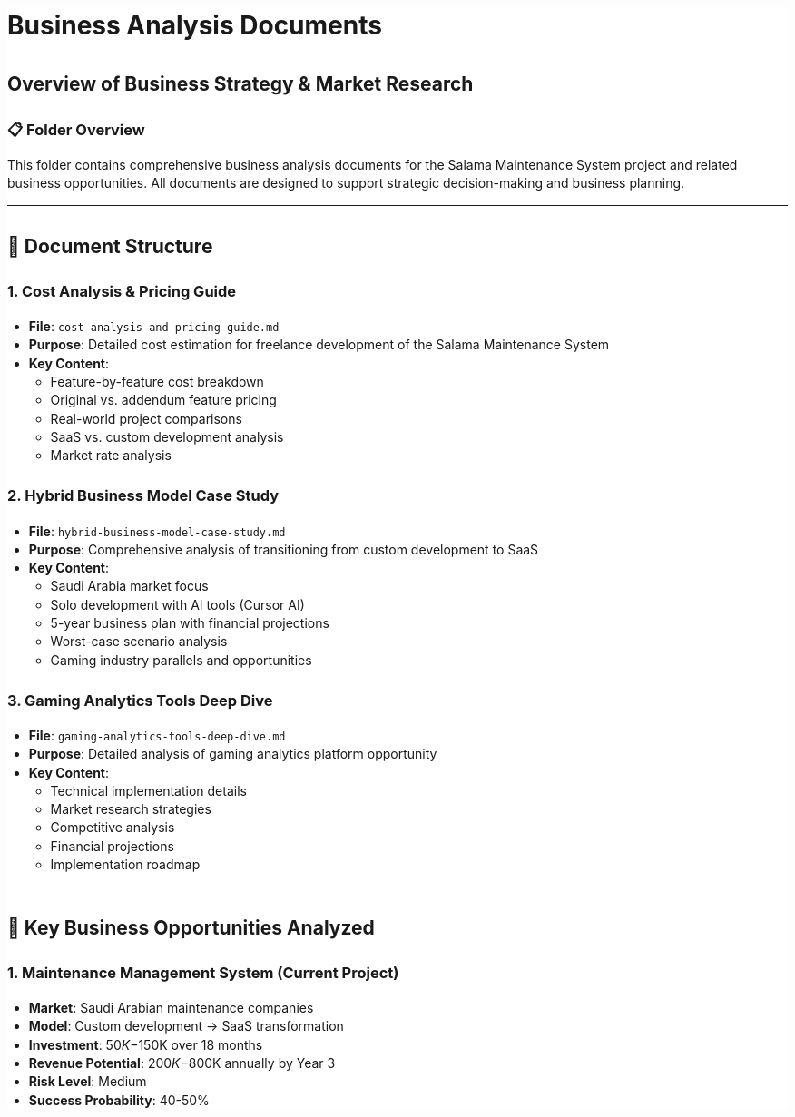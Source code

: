 # Business Analysis Documents
## Overview of Business Strategy & Market Research

### 📋 **Folder Overview**
This folder contains comprehensive business analysis documents for the Salama Maintenance System project and related business opportunities. All documents are designed to support strategic decision-making and business planning.

---

## 📁 **Document Structure**

### **1. Cost Analysis & Pricing Guide**
- **File**: `cost-analysis-and-pricing-guide.md`
- **Purpose**: Detailed cost estimation for freelance development of the Salama Maintenance System
- **Key Content**:
  - Feature-by-feature cost breakdown
  - Original vs. addendum feature pricing
  - Real-world project comparisons
  - SaaS vs. custom development analysis
  - Market rate analysis

### **2. Hybrid Business Model Case Study**
- **File**: `hybrid-business-model-case-study.md`
- **Purpose**: Comprehensive analysis of transitioning from custom development to SaaS
- **Key Content**:
  - Saudi Arabia market focus
  - Solo development with AI tools (Cursor AI)
  - 5-year business plan with financial projections
  - Worst-case scenario analysis
  - Gaming industry parallels and opportunities

### **3. Gaming Analytics Tools Deep Dive**
- **File**: `gaming-analytics-tools-deep-dive.md`
- **Purpose**: Detailed analysis of gaming analytics platform opportunity
- **Key Content**:
  - Technical implementation details
  - Market research strategies
  - Competitive analysis
  - Financial projections
  - Implementation roadmap

---

## 🎯 **Key Business Opportunities Analyzed**

### **1. Maintenance Management System (Current Project)**
- **Market**: Saudi Arabian maintenance companies
- **Model**: Custom development → SaaS transformation
- **Investment**: $50K-$150K over 18 months
- **Revenue Potential**: $200K-$800K annually by Year 3
- **Risk Level**: Medium
- **Success Probability**: 40-50%
